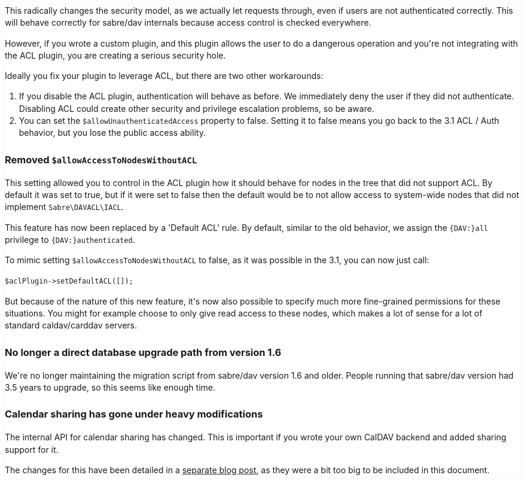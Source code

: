 This radically changes the security model, as we actually let requests
through, even if users are not authenticated correctly. This will behave
correctly for sabre/dav internals because access control is checked
everywhere.

However, if you wrote a custom plugin, and this plugin allows the user to do
a dangerous operation and you're not integrating with the ACL plugin, you are
creating a serious security hole.

Ideally you fix your plugin to leverage ACL, but there are two other
workarounds:

1. If you disable the ACL plugin, authentication will behave as before. We
   immediately deny the user if they did not authenticate. Disabling ACL
   could create other security and privilege escalation problems, so be aware.
2. You can set the `$allowUnauthenticatedAccess` property to false. Setting
   it to false means you go back to the 3.1 ACL / Auth behavior, but you lose
   the public access ability.


### Removed `$allowAccessToNodesWithoutACL`

This setting allowed you to control in the ACL plugin how it should behave
for nodes in the tree that did not support ACL. By default it was set to
true, but if it were set to false then the default would be to not allow
access to system-wide nodes that did not implement `Sabre\DAVACL\IACL`.

This feature has now been replaced by a 'Default ACL' rule. By default,
similar to the old behavior, we assign the `{DAV:}all` privilege to
`{DAV:}authenticated`.

To mimic setting `$allowAccessToNodesWithoutACL` to false, as it was possible
in the 3.1, you can now just call:

    $aclPlugin->setDefaultACL([]);

But because of the nature of this new feature, it's now also possible to
specify much more fine-grained permissions for these situations. You might
for example choose to only give read access to these nodes, which makes
a lot of sense for a lot of standard caldav/carddav servers.


### No longer a direct database upgrade path from version 1.6

We're no longer maintaining the migration script from sabre/dav version 1.6
and older. People running that sabre/dav version had 3.5 years to upgrade, so
this seems like enough time.

### Calendar sharing has gone under heavy modifications

The internal API for calendar sharing has changed. This is important if you
wrote your own CalDAV backend and added sharing support for it.

The changes for this have been detailed in a [separate blog post][6], as they
were a bit too big to be included in this document.


[1]: https://github.com/sabre-io/dav/blob/3.2.0/CHANGELOG.md "The change log"
[2]: http://www.postgresql.org/ "PostgreSQL"
[3]: https://www.php-fig.org/psr/psr-3/ "PSR-3"
[4]: https://github.com/Seldaek/monolog "Monolog"
[5]: https://tools.ietf.org/html/draft-pot-webdav-resource-sharing-03 "Resource sharing draft 3"
[6]: /blog/2016/sharing-changes/ "Changes to CalDAV Sharing in sabre/dav 3.2"